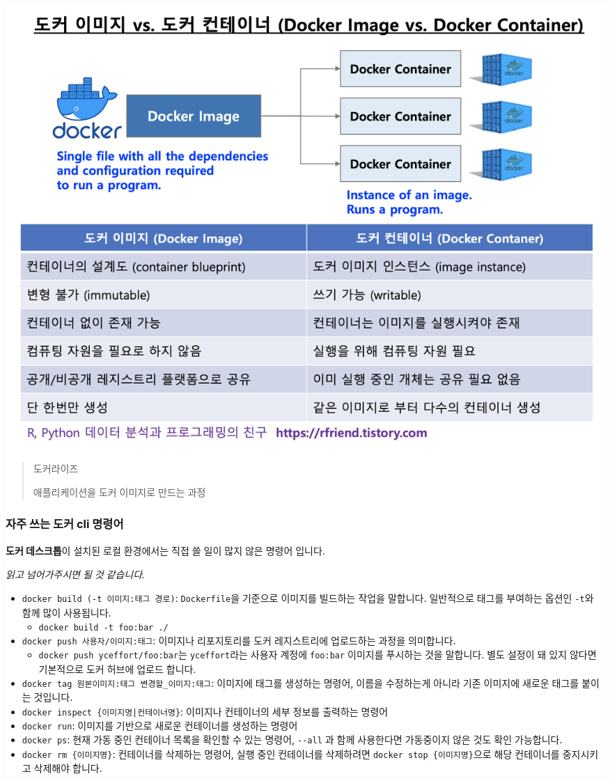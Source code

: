 ![도커이미지vs도커컨테이너](./image.png)

> 도커라이즈
>
> 애플리케이션을 도커 이미지로 만드는 과정

### 자주 쓰는 도커 cli 명령어

**도커 데스크톱**이 설치된 로컬 환경에서는 직접 쓸 일이 많지 않은 명령어 입니다.

_읽고 넘어가주시면 될 것 같습니다._

- `docker build (-t 이미지:태그 경로)`: `Dockerfile`을 기준으로 이미지를 빌드하는 작업을 말합니다. 일반적으로 태그를 부여하는 옵션인 `-t`와 함께 많이 사용됩니다.
  - `docker build -t foo:bar ./` 
- `docker push 사용자/이미지:태그`: 이미지나 리포지토리를 도커 레지스트리에 업로드하는 과정을 의미합니다.
  - `docker push yceffort/foo:bar`는 `yceffort`라는 사용자 계정에 `foo:bar` 이미지를 푸시하는 것을 말합니다. 별도 설정이 돼 있지 않다면 기본적으로 도커 허브에 업로드 합니다.
- `docker tag 원본이미지:태그 변경할_이미지:태그`: 이미지에 태그를 생성하는 명령어, 이름을 수정하는게 아니라 기존 이미지에 새로운 태그를 붙이는 것입니다.
- `docker inspect {이미지명|컨테이너명}`: 이미지나 컨테이너의 세부 정보를 출력하는 명령어
- `docker run`: 이미지를 기반으로 새로운 컨테이너를 생성하는 명령어
- `docker ps`: 현재 가동 중인 컨테이너 목록을 확인할 수 있는 명령어, `--all` 과 함께 사용한다면 가동중이지 않은 것도 확인 가능합니다.
- `docker rm {이미지명}`: 컨테이너를 삭제하는 명령어, 실행 중인 컨테이너를 삭제하려면 `docker stop {이미지명}`으로 해당 컨테이너를 중지시키고 삭제해야 합니다. 
